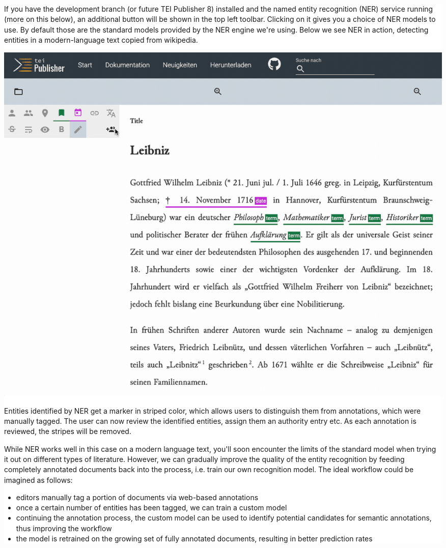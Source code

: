 If you have the development branch (or future TEI Publisher 8) installed and the named entity recognition (NER) service running (more on this below), an additional button will be shown in the top left toolbar. Clicking on it gives you a choice of NER models to use. By default those are the standard models provided by the NER engine we're using. Below we see NER in action, detecting entities in a modern-language text copied from wikipedia. 

![NER in action](/img/wikipedia.gif)

Entities identified by NER get a marker in striped color, which allows users to distinguish them from annotations, which were manually tagged. The user can now review the identified entities, assign them an authority entry etc. As each annotation is reviewed, the stripes will be removed.

While NER works well in this case on a modern language text, you'll soon encounter the limits of the standard model when trying it out on different types of literature. However, we can gradually improve the quality of the entity recognition by feeding completely annotated documents back into the process, i.e. train our own recognition model. The ideal workflow could be imagined as follows:

- editors manually tag a portion of documents via web-based annotations
- once a certain number of entities has been tagged, we can train a custom model
- continuing the annotation process, the custom model can be used to identify potential candidates for semantic annotations, thus improving the workflow
- the model is retrained on the growing set of fully annotated documents, resulting in better prediction rates
